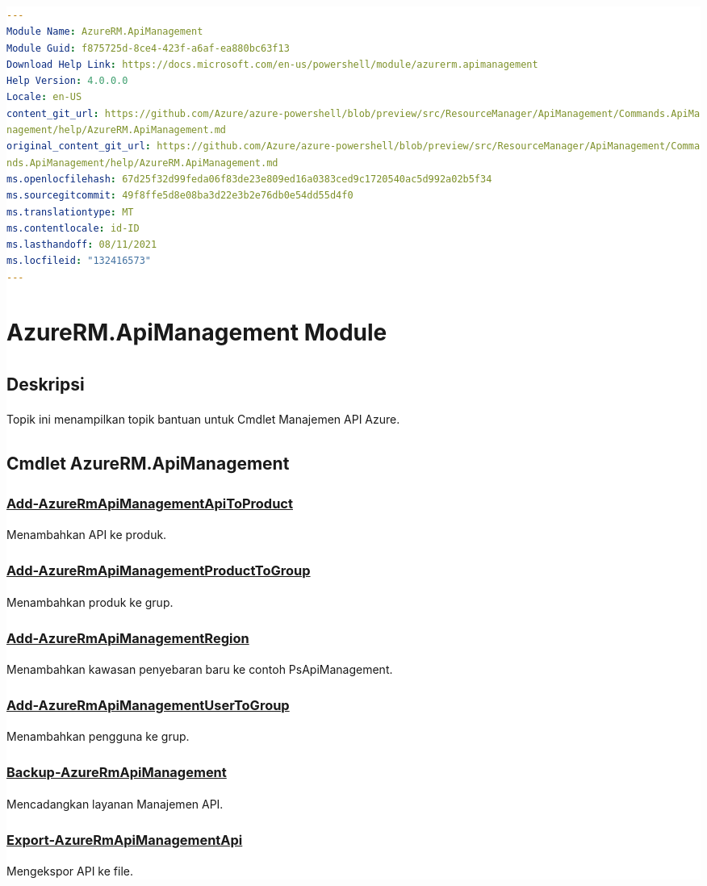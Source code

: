 ```yaml
---
Module Name: AzureRM.ApiManagement
Module Guid: f875725d-8ce4-423f-a6af-ea880bc63f13
Download Help Link: https://docs.microsoft.com/en-us/powershell/module/azurerm.apimanagement
Help Version: 4.0.0.0
Locale: en-US
content_git_url: https://github.com/Azure/azure-powershell/blob/preview/src/ResourceManager/ApiManagement/Commands.ApiManagement/help/AzureRM.ApiManagement.md
original_content_git_url: https://github.com/Azure/azure-powershell/blob/preview/src/ResourceManager/ApiManagement/Commands.ApiManagement/help/AzureRM.ApiManagement.md
ms.openlocfilehash: 67d25f32d99feda06f83de23e809ed16a0383ced9c1720540ac5d992a02b5f34
ms.sourcegitcommit: 49f8ffe5d8e08ba3d22e3b2e76db0e54dd55d4f0
ms.translationtype: MT
ms.contentlocale: id-ID
ms.lasthandoff: 08/11/2021
ms.locfileid: "132416573"
---
```

# AzureRM.ApiManagement Module
## Deskripsi
Topik ini menampilkan topik bantuan untuk Cmdlet Manajemen API Azure.

## Cmdlet AzureRM.ApiManagement
### [Add-AzureRmApiManagementApiToProduct](Add-AzureRmApiManagementApiToProduct.md)
Menambahkan API ke produk.

### [Add-AzureRmApiManagementProductToGroup](Add-AzureRmApiManagementProductToGroup.md)
Menambahkan produk ke grup.

### [Add-AzureRmApiManagementRegion](Add-AzureRmApiManagementRegion.md)
Menambahkan kawasan penyebaran baru ke contoh PsApiManagement.

### [Add-AzureRmApiManagementUserToGroup](Add-AzureRmApiManagementUserToGroup.md)
Menambahkan pengguna ke grup.

### [Backup-AzureRmApiManagement](Backup-AzureRmApiManagement.md)
Mencadangkan layanan Manajemen API.

### [Export-AzureRmApiManagementApi](Export-AzureRmApiManagementApi.md)
Mengekspor API ke file.
